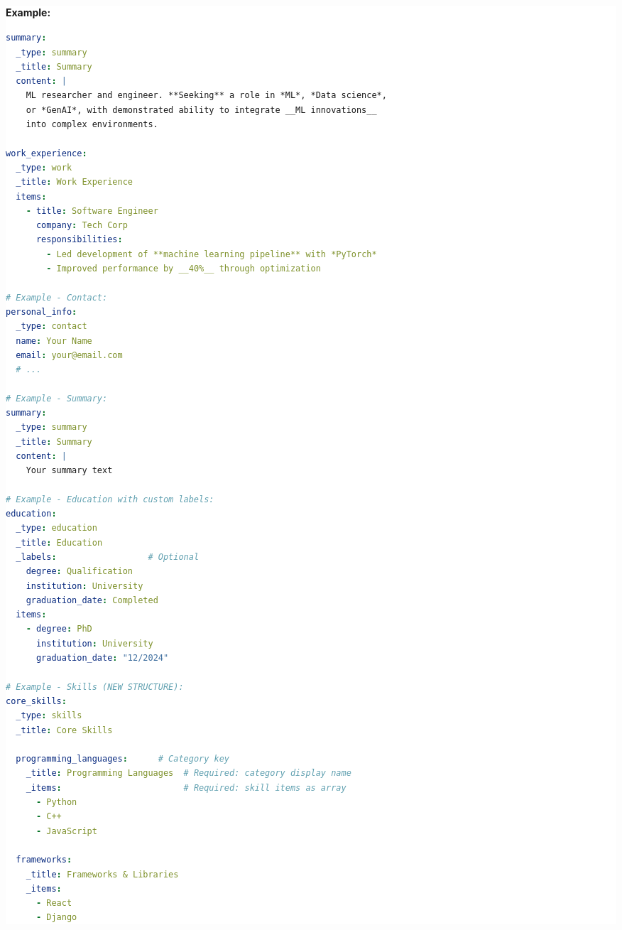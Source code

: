 **Example:**
```yaml
summary:
  _type: summary
  _title: Summary
  content: |
    ML researcher and engineer. **Seeking** a role in *ML*, *Data science*,
    or *GenAI*, with demonstrated ability to integrate __ML innovations__
    into complex environments.

work_experience:
  _type: work
  _title: Work Experience
  items:
    - title: Software Engineer
      company: Tech Corp
      responsibilities:
        - Led development of **machine learning pipeline** with *PyTorch*
        - Improved performance by __40%__ through optimization

# Example - Contact:
personal_info:
  _type: contact
  name: Your Name
  email: your@email.com
  # ...

# Example - Summary:
summary:
  _type: summary
  _title: Summary
  content: |
    Your summary text

# Example - Education with custom labels:
education:
  _type: education
  _title: Education
  _labels:                  # Optional
    degree: Qualification
    institution: University
    graduation_date: Completed
  items:
    - degree: PhD
      institution: University
      graduation_date: "12/2024"

# Example - Skills (NEW STRUCTURE):
core_skills:
  _type: skills
  _title: Core Skills
  
  programming_languages:      # Category key
    _title: Programming Languages  # Required: category display name
    _items:                        # Required: skill items as array
      - Python
      - C++
      - JavaScript
  
  frameworks:
    _title: Frameworks & Libraries
    _items:
      - React
      - Django
```